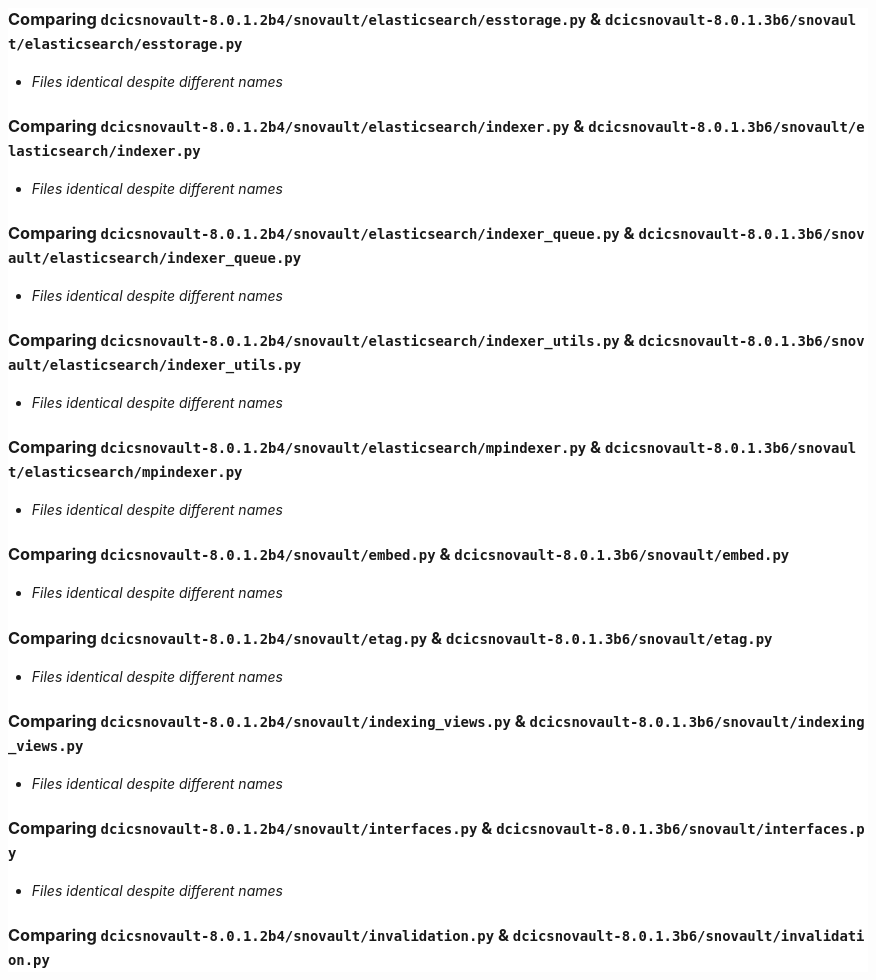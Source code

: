 ### Comparing `dcicsnovault-8.0.1.2b4/snovault/elasticsearch/esstorage.py` & `dcicsnovault-8.0.1.3b6/snovault/elasticsearch/esstorage.py`

 * *Files identical despite different names*

### Comparing `dcicsnovault-8.0.1.2b4/snovault/elasticsearch/indexer.py` & `dcicsnovault-8.0.1.3b6/snovault/elasticsearch/indexer.py`

 * *Files identical despite different names*

### Comparing `dcicsnovault-8.0.1.2b4/snovault/elasticsearch/indexer_queue.py` & `dcicsnovault-8.0.1.3b6/snovault/elasticsearch/indexer_queue.py`

 * *Files identical despite different names*

### Comparing `dcicsnovault-8.0.1.2b4/snovault/elasticsearch/indexer_utils.py` & `dcicsnovault-8.0.1.3b6/snovault/elasticsearch/indexer_utils.py`

 * *Files identical despite different names*

### Comparing `dcicsnovault-8.0.1.2b4/snovault/elasticsearch/mpindexer.py` & `dcicsnovault-8.0.1.3b6/snovault/elasticsearch/mpindexer.py`

 * *Files identical despite different names*

### Comparing `dcicsnovault-8.0.1.2b4/snovault/embed.py` & `dcicsnovault-8.0.1.3b6/snovault/embed.py`

 * *Files identical despite different names*

### Comparing `dcicsnovault-8.0.1.2b4/snovault/etag.py` & `dcicsnovault-8.0.1.3b6/snovault/etag.py`

 * *Files identical despite different names*

### Comparing `dcicsnovault-8.0.1.2b4/snovault/indexing_views.py` & `dcicsnovault-8.0.1.3b6/snovault/indexing_views.py`

 * *Files identical despite different names*

### Comparing `dcicsnovault-8.0.1.2b4/snovault/interfaces.py` & `dcicsnovault-8.0.1.3b6/snovault/interfaces.py`

 * *Files identical despite different names*

### Comparing `dcicsnovault-8.0.1.2b4/snovault/invalidation.py` & `dcicsnovault-8.0.1.3b6/snovault/invalidation.py`
